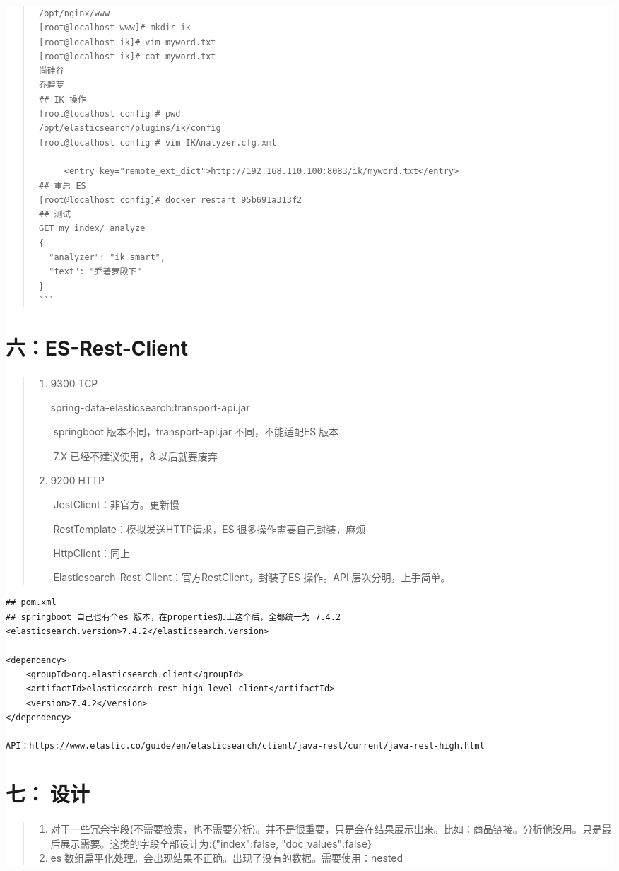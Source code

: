 >      /opt/nginx/www
>      [root@localhost www]# mkdir ik
>      [root@localhost ik]# vim myword.txt
>      [root@localhost ik]# cat myword.txt 
>      尚硅谷
>      乔碧萝
>      ## IK 操作
>      [root@localhost config]# pwd
>      /opt/elasticsearch/plugins/ik/config
>      [root@localhost config]# vim IKAnalyzer.cfg.xml 
>           
>           <entry key="remote_ext_dict">http://192.168.110.100:8083/ik/myword.txt</entry>
>      ## 重启 ES
>      [root@localhost config]# docker restart 95b691a313f2
>      ## 测试
>      GET my_index/_analyze
>      {
>        "analyzer": "ik_smart",
>        "text": "乔碧萝殿下"
>      }
>      ```

# 六：ES-Rest-Client

> 1. 9300 TCP
>
>    spring-data-elasticsearch:transport-api.jar
>
>    ​	springboot 版本不同，transport-api.jar 不同，不能适配ES 版本
>
>    ​	7.X 已经不建议使用，8 以后就要废弃
>
> 2. 9200 HTTP
>
>    ​	JestClient：非官方。更新慢
>
>    ​	RestTemplate：模拟发送HTTP请求，ES 很多操作需要自己封装，麻烦
>
>    ​	HttpClient：同上
>
>    ​	Elasticsearch-Rest-Client：官方RestClient，封装了ES 操作。API 层次分明，上手简单。
>
> 

```shell
## pom.xml
## springboot 自己也有个es 版本，在properties加上这个后，全都统一为 7.4.2
<elasticsearch.version>7.4.2</elasticsearch.version>

<dependency>
	<groupId>org.elasticsearch.client</groupId>
	<artifactId>elasticsearch-rest-high-level-client</artifactId>
	<version>7.4.2</version>
</dependency>

API：https://www.elastic.co/guide/en/elasticsearch/client/java-rest/current/java-rest-high.html
```

# 七： 设计

> 1. 对于一些冗余字段(不需要检索，也不需要分析)。并不是很重要，只是会在结果展示出来。比如：商品链接。分析他没用。只是最后展示需要。这类的字段全部设计为:{"index":false, "doc_values":false}
> 2. es 数组扁平化处理。会出现结果不正确。出现了没有的数据。需要使用：nested